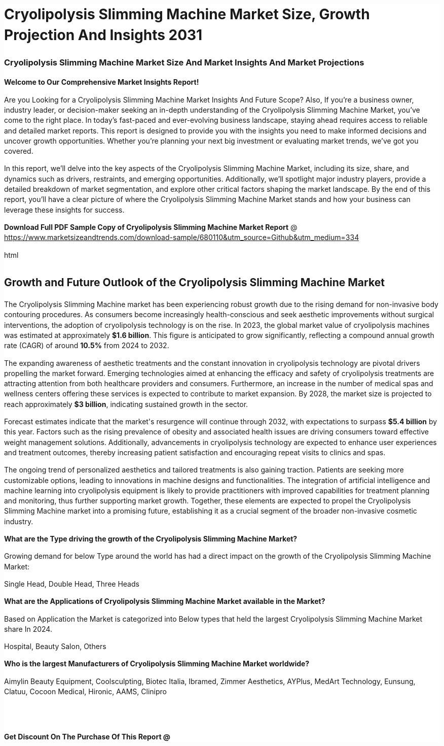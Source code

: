 <h1>Cryolipolysis Slimming Machine Market Size, Growth Projection And Insights 2031</h1><div class="" data-test-id=""><h3><span class="">Cryolipolysis Slimming Machine Market Size And Market Insights And Market Projections</span></h3></div><div class="" data-test-id=""><p><strong>Welcome to Our Comprehensive Market Insights Report!</strong></p><p>Are you Looking for a Cryolipolysis Slimming Machine Market Insights And Future Scope? Also, If you&rsquo;re a business owner, industry leader, or decision-maker seeking an in-depth understanding of the Cryolipolysis Slimming Machine Market, you&rsquo;ve come to the right place. In today&rsquo;s fast-paced and ever-evolving business landscape, staying ahead requires access to reliable and detailed market reports. This report is designed to provide you with the insights you need to make informed decisions and uncover growth opportunities. Whether you&rsquo;re planning your next big investment or evaluating market trends, we&rsquo;ve got you covered.</p><p>In this report, we&rsquo;ll delve into the key aspects of the Cryolipolysis Slimming Machine Market, including its size, share, and dynamics such as drivers, restraints, and emerging opportunities. Additionally, we&rsquo;ll spotlight major industry players, provide a detailed breakdown of market segmentation, and explore other critical factors shaping the market landscape. By the end of this report, you&rsquo;ll have a clear picture of where the Cryolipolysis Slimming Machine Market stands and how your business can leverage these insights for success.</p><p><strong>Download Full PDF Sample Copy of Cryolipolysis Slimming Machine Market Report</strong> @ <a href="https://www.marketsizeandtrends.com/download-sample/680110&utm_source=Github&utm_medium=334" target="_blank">https://www.marketsizeandtrends.com/download-sample/680110&utm_source=Github&utm_medium=334</a></p></div><div class="" data-test-id=""><p><span class="">html<div> <h2>Growth and Future Outlook of the Cryolipolysis Slimming Machine Market</h2> <p>The Cryolipolysis Slimming Machine market has been experiencing robust growth due to the rising demand for non-invasive body contouring procedures. As consumers become increasingly health-conscious and seek aesthetic improvements without surgical interventions, the adoption of cryolipolysis technology is on the rise. In 2023, the global market value of cryolipolysis machines was estimated at approximately <strong>$1.6 billion</strong>. This figure is anticipated to grow significantly, reflecting a compound annual growth rate (CAGR) of around <strong>10.5%</strong> from 2024 to 2032.</p> <p>The expanding awareness of aesthetic treatments and the constant innovation in cryolipolysis technology are pivotal drivers propelling the market forward. Emerging technologies aimed at enhancing the efficacy and safety of cryolipolysis treatments are attracting attention from both healthcare providers and consumers. Furthermore, an increase in the number of medical spas and wellness centers offering these services is expected to contribute to market expansion. By 2028, the market size is projected to reach approximately <strong>$3 billion</strong>, indicating sustained growth in the sector.</p> <p style="margin-top: 10px;"></p> <p>Forecast estimates indicate that the market's resurgence will continue through 2032, with expectations to surpass <strong>$5.4 billion</strong> by this year. Factors such as the rising prevalence of obesity and associated health issues are driving consumers toward effective weight management solutions. Additionally, advancements in cryolipolysis technology are expected to enhance user experiences and treatment outcomes, thereby increasing patient satisfaction and encouraging repeat visits to clinics and spas.</p> <p>The ongoing trend of personalized aesthetics and tailored treatments is also gaining traction. Patients are seeking more customizable options, leading to innovations in machine designs and functionalities. The integration of artificial intelligence and machine learning into cryolipolysis equipment is likely to provide practitioners with improved capabilities for treatment planning and monitoring, thus further supporting market growth. Together, these elements are expected to propel the Cryolipolysis Slimming Machine market into a promising future, establishing it as a crucial segment of the broader non-invasive cosmetic industry.</p></div></span></p><p><strong><span class="">What are the&nbsp;Type driving the growth of the Cryolipolysis Slimming Machine Market?</span></strong></p></div><div class="" data-test-id=""><p><span class="">Growing demand for below Type around the world has had a direct impact on the growth of the Cryolipolysis Slimming Machine Market:</span></p></div><div class="" data-test-id=""><p>Single Head, Double Head, Three Heads</p><p><span class=""><strong>What are the&nbsp;Applications&nbsp;of Cryolipolysis Slimming Machine Market available in the Market?</strong></span></p></div><div class="" data-test-id=""><p><span class="">Based on Application the Market is categorized into Below types that held the largest Cryolipolysis Slimming Machine Market share In 2024.</span></p></div><div class="" data-test-id=""><p><span class="">Hospital, Beauty Salon, Others</span></p><p><span class=""><strong>Who is the largest Manufacturers of Cryolipolysis Slimming Machine Market worldwide?</strong></span></p></div><div class="" data-test-id=""><p><span class="">Aimylin Beauty Equipment, Coolsculpting, Biotec Italia, Ibramed, Zimmer Aesthetics, AYPlus, MedArt Technology, Eunsung, Clatuu, Cocoon Medical, Hironic, AAMS, Clinipro</span></p></div><div class="" data-test-id="">&nbsp;</div><div class="" data-test-id="">&nbsp;</div><div class="" data-test-id=""><p><span class=""><strong>Get Discount On The Purchase Of This Report @</strong>